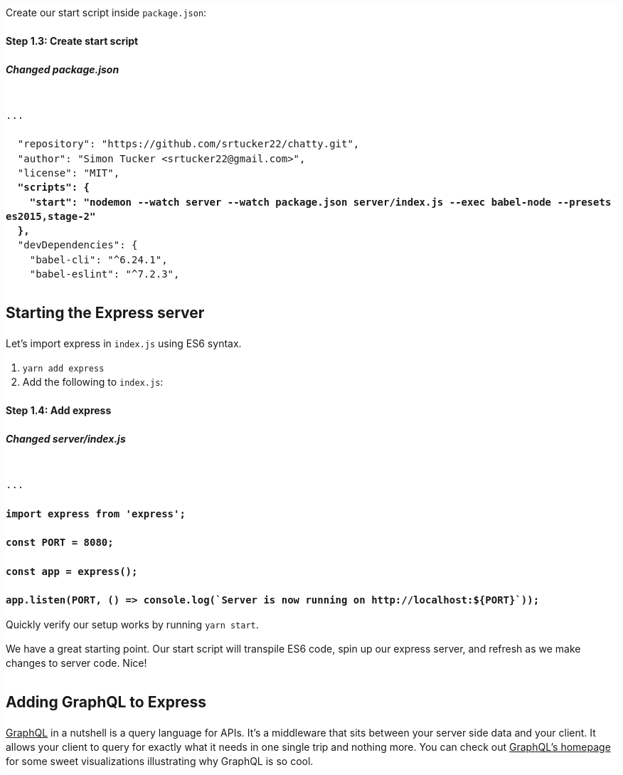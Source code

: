 </pre>

[}]: #

Create our start script inside `package.json`:

[{]: <helper> (diffStep 1.3 files="package.json")

#### Step 1.3: Create start script

##### Changed package.json
<pre>

...

  &quot;repository&quot;: &quot;https://github.com/srtucker22/chatty.git&quot;,
  &quot;author&quot;: &quot;Simon Tucker &lt;srtucker22@gmail.com&gt;&quot;,
  &quot;license&quot;: &quot;MIT&quot;,
<b>  &quot;scripts&quot;: {</b>
<b>    &quot;start&quot;: &quot;nodemon --watch server --watch package.json server/index.js --exec babel-node --presets es2015,stage-2&quot;</b>
<b>  },</b>
  &quot;devDependencies&quot;: {
    &quot;babel-cli&quot;: &quot;^6.24.1&quot;,
    &quot;babel-eslint&quot;: &quot;^7.2.3&quot;,
</pre>

[}]: #

## Starting the Express server
Let’s import express in `index.js` using ES6 syntax.
1. `yarn add express`
2. Add the following to `index.js`:

[{]: <helper> (diffStep 1.4 files="index.js")

#### Step 1.4: Add express

##### Changed server&#x2F;index.js
<pre>

...

<b>import express from &#x27;express&#x27;;</b>
<b></b>
<b>const PORT &#x3D; 8080;</b>
<b></b>
<b>const app &#x3D; express();</b>
<b></b>
<b>app.listen(PORT, () &#x3D;&gt; console.log(&#x60;Server is now running on http://localhost:${PORT}&#x60;));</b>
</pre>

[}]: #

Quickly verify our setup works by running `yarn start`.

We have a great starting point. Our start script will transpile ES6 code, spin up our express server, and refresh as we make changes to server code. Nice!

## Adding GraphQL to Express
[GraphQL](http://graphql.org/) in a nutshell is a query language for APIs. It’s a middleware that sits between your server side data and your client. It allows your client to query for exactly what it needs in one single trip and nothing more. You can check out [GraphQL’s homepage](http://graphql.org/) for some sweet visualizations illustrating why GraphQL is so cool.


[{]: <helper> (diffStep 1.2 files=".eslintrc.js")
[{]: <helper> (diffStep 1.5)
[{]: <helper> (diffStep 1.6)
[{]: <helper> (diffStep 1.7 files="index.js")
[{]: <helper> (diffStep 1.9)
[{]: <helper> (diffStep "1.10" files="client/src/app.js")
[{]: <helper> (diffStep 1.11)
[{]: <helper> (navStep)